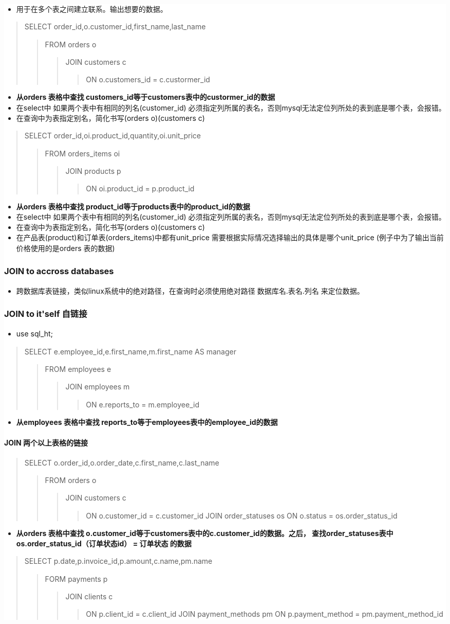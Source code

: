 - 用于在多个表之间建立联系。输出想要的数据。

>SELECT order_id,o.customer_id,first_name,last_name
>>FROM orders o
>>>JOIN customers c
>>>>ON o.customers_id = c.custormer_id

- **从orders 表格中查找 customers_id等于customers表中的custormer_id的数据**
- 在select中 如果两个表中有相同的列名(customer_id) 必须指定列所属的表名，否则mysql无法定位列所处的表到底是哪个表，会报错。
- 在查询中为表指定别名，简化书写(orders o)(customers c)

>SELECT order_id,oi.product_id,quantity,oi.unit_price
>>FROM orders_items oi
>>>JOIN products p
>>>>ON oi.product_id = p.product_id

- **从orders 表格中查找 product_id等于products表中的product_id的数据**
- 在select中 如果两个表中有相同的列名(customer_id) 必须指定列所属的表名，否则mysql无法定位列所处的表到底是哪个表，会报错。
- 在查询中为表指定别名，简化书写(orders o)(customers c)
- 在产品表(product)和订单表(orders_items)中都有unit_price 需要根据实际情况选择输出的具体是哪个unit_price (例子中为了输出当前价格使用的是orders 表的数据)

### JOIN to accross databases

- 跨数据库表链接，类似linux系统中的绝对路径，在查询时必须使用绝对路径 数据库名.表名.列名 来定位数据。

### JOIN to it'self 自链接

- use sql_ht;

>SELECT e.employee_id,e.first_name,m.first_name AS manager
>>FROM employees e
>>>JOIN employees m
>>>>ON e.reports_to = m.employee_id

- **从employees 表格中查找 reports_to等于employees表中的employee_id的数据**

#### JOIN 两个以上表格的链接


>SELECT o.order_id,o.order_date,c.first_name,c.last_name
>>FROM orders o
>>>JOIN customers c
>>>>ON o.customer_id = c.customer_id
>>>JOIN order_statuses os
>>>>ON o.status = os.order_status_id

- **从orders 表格中查找 o.customer_id等于customers表中的c.customer_id的数据。之后， 查找order_statuses表中 os.order_status_id（订单状态id） = 订单状态 的数据**

>SELECT p.date,p.invoice_id,p.amount,c.name,pm.name
>>FORM payments p
>>>JOIN clients c
>>>>ON p.client_id = c.client_id
>>>JOIN payment_methods pm
>>>>ON p.payment_method = pm.payment_method_id

